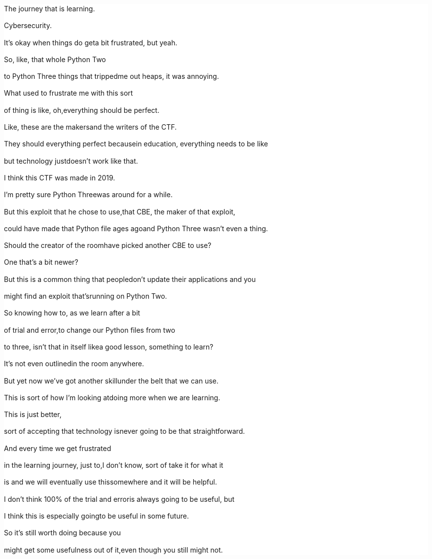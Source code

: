 The journey that is learning.

Cybersecurity.

It’s okay when things do geta bit frustrated, but yeah.

So, like, that whole Python Two

to Python Three things that trippedme out heaps, it was annoying.

What used to frustrate me with this sort

of thing is like, oh,everything should be perfect.

Like, these are the makersand the writers of the CTF.

They should everything perfect becausein education, everything needs to be like

but technology justdoesn’t work like that.

I think this CTF was made in 2019.

I’m pretty sure Python Threewas around for a while.

But this exploit that he chose to use,that CBE, the maker of that exploit,

could have made that Python file ages agoand Python Three wasn’t even a thing.

Should the creator of the roomhave picked another CBE to use?

One that’s a bit newer?

But this is a common thing that peopledon’t update their applications and you

might find an exploit that’srunning on Python Two.

So knowing how to, as we learn after a bit

of trial and error,to change our Python files from two

to three, isn’t that in itself likea good lesson, something to learn?

It’s not even outlinedin the room anywhere.

But yet now we’ve got another skillunder the belt that we can use.

This is sort of how I’m looking atdoing more when we are learning.

This is just better,

sort of accepting that technology isnever going to be that straightforward.

And every time we get frustrated

in the learning journey, just to,I don’t know, sort of take it for what it

is and we will eventually use thissomewhere and it will be helpful.

I don’t think 100% of the trial and erroris always going to be useful, but

I think this is especially goingto be useful in some future.

So it’s still worth doing because you

might get some usefulness out of it,even though you still might not.
